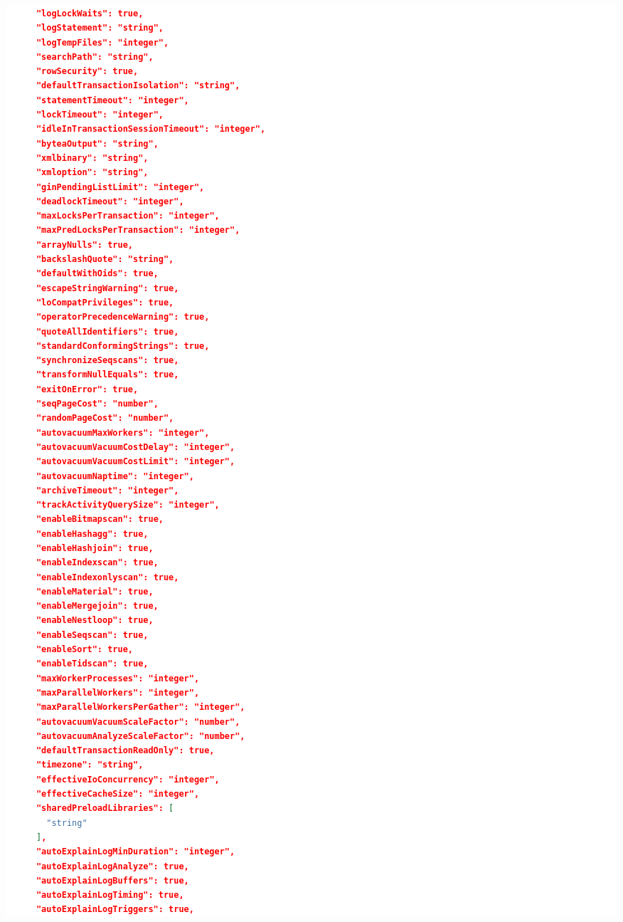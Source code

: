 ```json 
      "logLockWaits": true,
      "logStatement": "string",
      "logTempFiles": "integer",
      "searchPath": "string",
      "rowSecurity": true,
      "defaultTransactionIsolation": "string",
      "statementTimeout": "integer",
      "lockTimeout": "integer",
      "idleInTransactionSessionTimeout": "integer",
      "byteaOutput": "string",
      "xmlbinary": "string",
      "xmloption": "string",
      "ginPendingListLimit": "integer",
      "deadlockTimeout": "integer",
      "maxLocksPerTransaction": "integer",
      "maxPredLocksPerTransaction": "integer",
      "arrayNulls": true,
      "backslashQuote": "string",
      "defaultWithOids": true,
      "escapeStringWarning": true,
      "loCompatPrivileges": true,
      "operatorPrecedenceWarning": true,
      "quoteAllIdentifiers": true,
      "standardConformingStrings": true,
      "synchronizeSeqscans": true,
      "transformNullEquals": true,
      "exitOnError": true,
      "seqPageCost": "number",
      "randomPageCost": "number",
      "autovacuumMaxWorkers": "integer",
      "autovacuumVacuumCostDelay": "integer",
      "autovacuumVacuumCostLimit": "integer",
      "autovacuumNaptime": "integer",
      "archiveTimeout": "integer",
      "trackActivityQuerySize": "integer",
      "enableBitmapscan": true,
      "enableHashagg": true,
      "enableHashjoin": true,
      "enableIndexscan": true,
      "enableIndexonlyscan": true,
      "enableMaterial": true,
      "enableMergejoin": true,
      "enableNestloop": true,
      "enableSeqscan": true,
      "enableSort": true,
      "enableTidscan": true,
      "maxWorkerProcesses": "integer",
      "maxParallelWorkers": "integer",
      "maxParallelWorkersPerGather": "integer",
      "autovacuumVacuumScaleFactor": "number",
      "autovacuumAnalyzeScaleFactor": "number",
      "defaultTransactionReadOnly": true,
      "timezone": "string",
      "effectiveIoConcurrency": "integer",
      "effectiveCacheSize": "integer",
      "sharedPreloadLibraries": [
        "string"
      ],
      "autoExplainLogMinDuration": "integer",
      "autoExplainLogAnalyze": true,
      "autoExplainLogBuffers": true,
      "autoExplainLogTiming": true,
      "autoExplainLogTriggers": true,
```